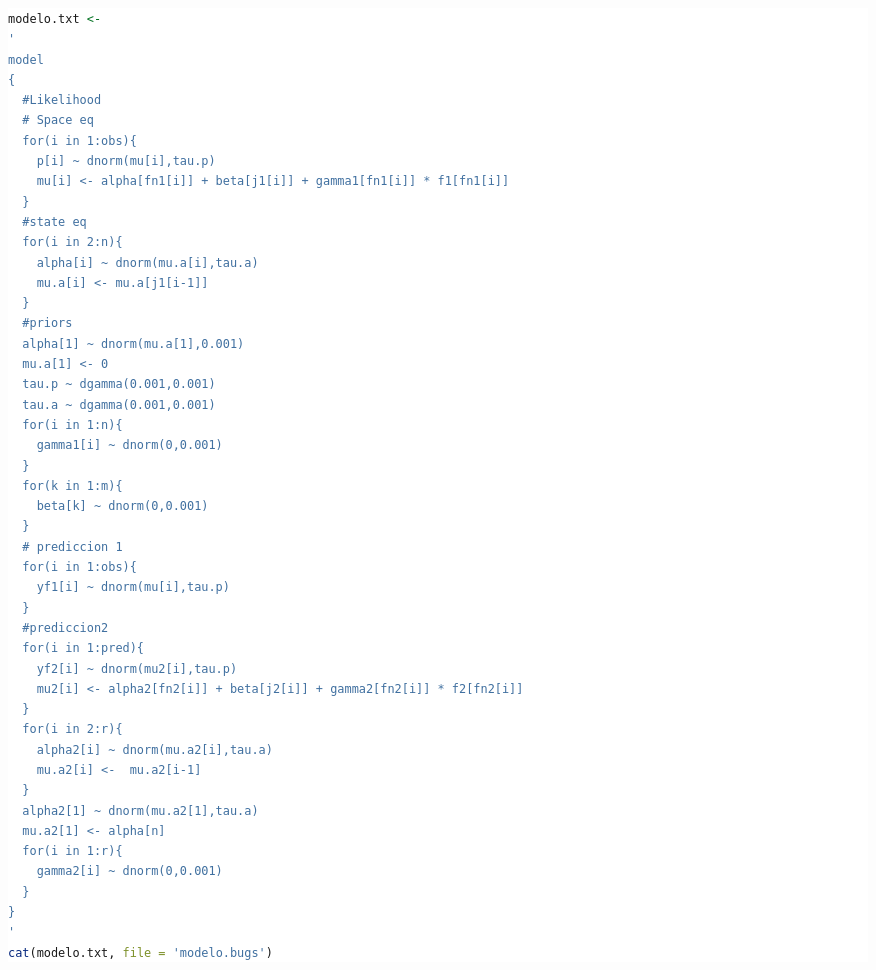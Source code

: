 
```r
modelo.txt <-
'
model
{
  #Likelihood
  # Space eq
  for(i in 1:obs){
    p[i] ~ dnorm(mu[i],tau.p)
    mu[i] <- alpha[fn1[i]] + beta[j1[i]] + gamma1[fn1[i]] * f1[fn1[i]]
  }
  #state eq
  for(i in 2:n){
    alpha[i] ~ dnorm(mu.a[i],tau.a)
    mu.a[i] <- mu.a[j1[i-1]]
  }
  #priors
  alpha[1] ~ dnorm(mu.a[1],0.001)
  mu.a[1] <- 0
  tau.p ~ dgamma(0.001,0.001)
  tau.a ~ dgamma(0.001,0.001)
  for(i in 1:n){
    gamma1[i] ~ dnorm(0,0.001)
  }
  for(k in 1:m){
    beta[k] ~ dnorm(0,0.001)
  }
  # prediccion 1
  for(i in 1:obs){
    yf1[i] ~ dnorm(mu[i],tau.p)
  }
  #prediccion2
  for(i in 1:pred){
    yf2[i] ~ dnorm(mu2[i],tau.p)
    mu2[i] <- alpha2[fn2[i]] + beta[j2[i]] + gamma2[fn2[i]] * f2[fn2[i]]
  }
  for(i in 2:r){
    alpha2[i] ~ dnorm(mu.a2[i],tau.a)
    mu.a2[i] <-  mu.a2[i-1]
  }
  alpha2[1] ~ dnorm(mu.a2[1],tau.a)
  mu.a2[1] <- alpha[n]
  for(i in 1:r){
    gamma2[i] ~ dnorm(0,0.001)
  }
}
'
cat(modelo.txt, file = 'modelo.bugs')
```


